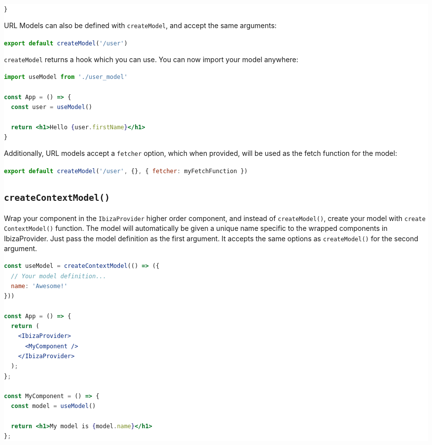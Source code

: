 ```jsx
}
```

URL Models can also be defined with `createModel`, and accept the same arguments:

```javascript
export default createModel('/user')
```

`createModel` returns a hook which you can use. You can now import your model anywhere:

```jsx
import useModel from './user_model'

const App = () => {
  const user = useModel()

  return <h1>Hello {user.firstName}</h1>
}
```

Additionally, URL models accept a `fetcher` option, which when provided, will be used as the fetch
function for the model:

```javascript
export default createModel('/user', {}, { fetcher: myFetchFunction })
```

## `createContextModel()`

Wrap your component in the `IbizaProvider` higher order component, and instead of `createModel()`,
create your model with `createContextModel()` function. The model will automatically be given a
unique name specific to the wrapped components in IbizaProvider. Just pass the model definition as
the first argument. It accepts the same options as `createModel()` for the second argument.

```jsx
const useModel = createContextModel(() => ({
  // Your model definition...
  name: 'Awesome!'
}))

const App = () => {
  return (
    <IbizaProvider>
      <MyComponent />
    </IbizaProvider>
  );
};

const MyComponent = () => {
  const model = useModel()

  return <h1>My model is {model.name}</h1>
};
```
